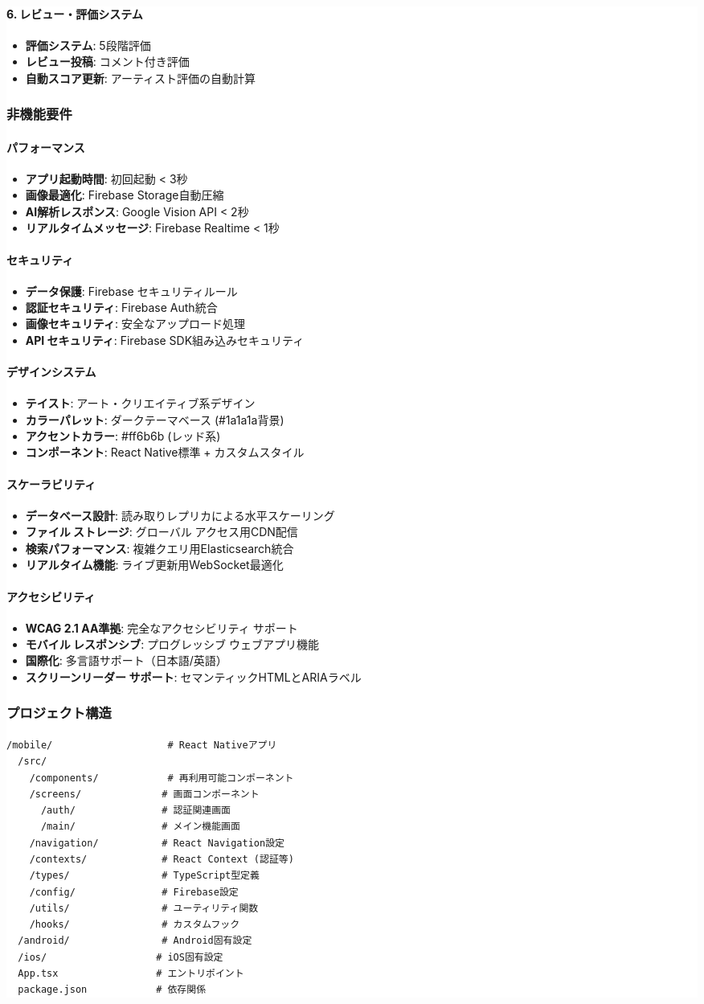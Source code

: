 #### 6. レビュー・評価システム

- **評価システム**: 5段階評価
- **レビュー投稿**: コメント付き評価
- **自動スコア更新**: アーティスト評価の自動計算

### 非機能要件

#### パフォーマンス

- **アプリ起動時間**: 初回起動 < 3秒
- **画像最適化**: Firebase Storage自動圧縮
- **AI解析レスポンス**: Google Vision API < 2秒
- **リアルタイムメッセージ**: Firebase Realtime < 1秒

#### セキュリティ

- **データ保護**: Firebase セキュリティルール
- **認証セキュリティ**: Firebase Auth統合
- **画像セキュリティ**: 安全なアップロード処理
- **API セキュリティ**: Firebase SDK組み込みセキュリティ

#### デザインシステム

- **テイスト**: アート・クリエイティブ系デザイン
- **カラーパレット**: ダークテーマベース (#1a1a1a背景)
- **アクセントカラー**: #ff6b6b (レッド系)
- **コンポーネント**: React Native標準 + カスタムスタイル

#### スケーラビリティ

- **データベース設計**: 読み取りレプリカによる水平スケーリング
- **ファイル ストレージ**: グローバル アクセス用CDN配信
- **検索パフォーマンス**: 複雑クエリ用Elasticsearch統合
- **リアルタイム機能**: ライブ更新用WebSocket最適化

#### アクセシビリティ

- **WCAG 2.1 AA準拠**: 完全なアクセシビリティ サポート
- **モバイル レスポンシブ**: プログレッシブ ウェブアプリ機能
- **国際化**: 多言語サポート（日本語/英語）
- **スクリーンリーダー サポート**: セマンティックHTMLとARIAラベル

### プロジェクト構造

```
/mobile/                    # React Nativeアプリ
  /src/
    /components/            # 再利用可能コンポーネント
    /screens/              # 画面コンポーネント
      /auth/               # 認証関連画面
      /main/               # メイン機能画面
    /navigation/           # React Navigation設定
    /contexts/             # React Context (認証等)
    /types/                # TypeScript型定義
    /config/               # Firebase設定
    /utils/                # ユーティリティ関数
    /hooks/                # カスタムフック
  /android/                # Android固有設定
  /ios/                   # iOS固有設定
  App.tsx                 # エントリポイント
  package.json            # 依存関係
```
